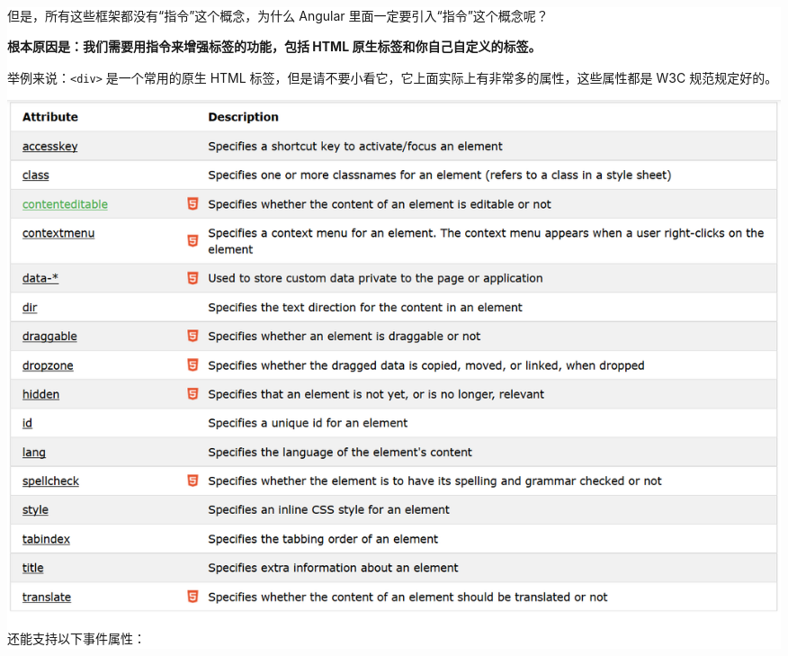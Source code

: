 但是，所有这些框架都没有“指令”这个概念，为什么 Angular 里面一定要引入“指令”这个概念呢？

**根本原因是：我们需要用指令来增强标签的功能，包括 HTML 原生标签和你自己自定义的标签。**

举例来说：`<div>` 是一个常用的原生 HTML 标签，但是请不要小看它，它上面实际上有非常多的属性，这些属性都是 W3C 规范规定好的。

![x](./Resource/div属性.png)

还能支持以下事件属性：
